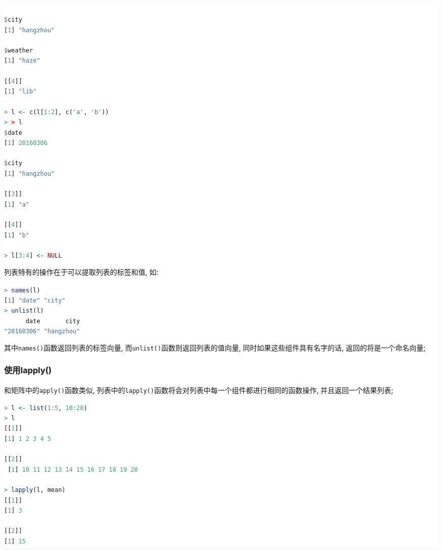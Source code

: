 ```r

$city
[1] "hangzhou"

$weather
[1] "haze"

[[4]]
[1] "lib"

> l <- c(l[1:2], c('a', 'b')) 
> > l
$date
[1] 20160306

$city
[1] "hangzhou"

[[3]]
[1] "a"

[[4]]
[1] "b"

> l[3:4] <- NULL
```

列表特有的操作在于可以提取列表的标签和值, 如:

```r
> names(l)
[1] "date" "city"
> unlist(l)
      date       city 
"20160306" "hangzhou" 
```

其中`names()`函数返回列表的标签向量, 而`unlist()`函数则返回列表的值向量, 同时如果这些组件具有名字的话, 返回的将是一个命名向量;

### 使用lapply()

和矩阵中的`apply()`函数类似, 列表中的`lapply()`函数将会对列表中每一个组件都进行相同的函数操作, 并且返回一个结果列表;

```r
> l <- list(1:5, 10:20)
> l
[[1]]
[1] 1 2 3 4 5

[[2]]
 [1] 10 11 12 13 14 15 16 17 18 19 20

> lapply(l, mean)
[[1]]
[1] 3

[[2]]
[1] 15
```
